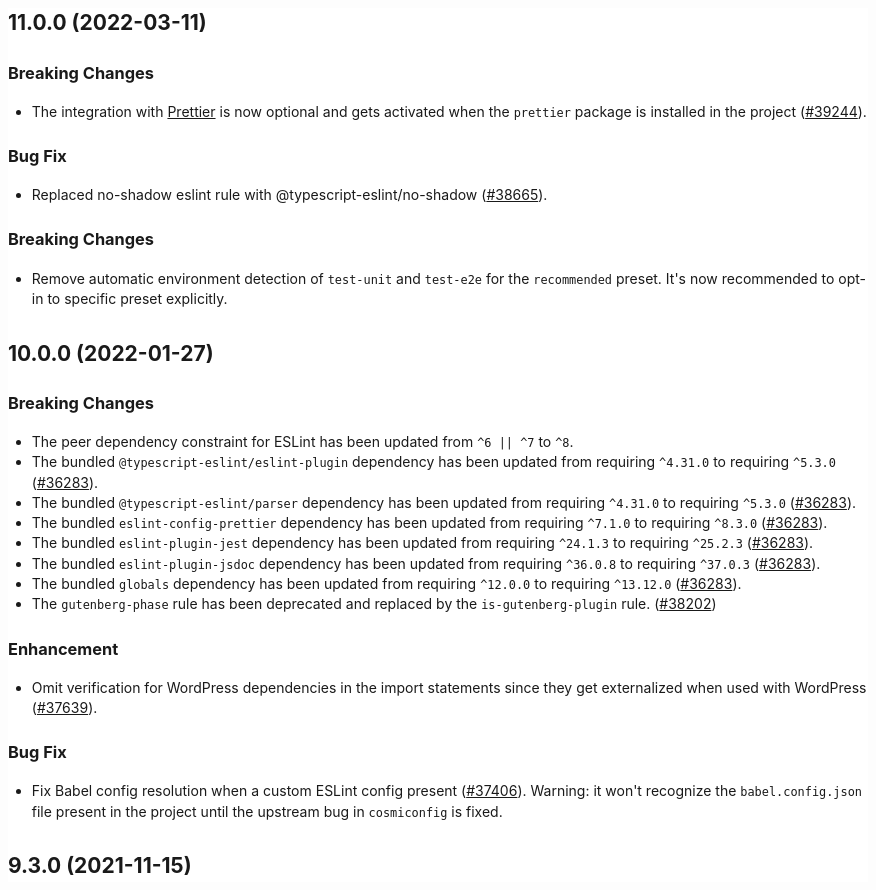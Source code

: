 ## 11.0.0 (2022-03-11)

### Breaking Changes

-   The integration with [Prettier](https://prettier.io) is now optional and gets activated when the `prettier` package is installed in the project ([#39244](https://github.com/WordPress/gutenberg/pull/39244)).

### Bug Fix

-   Replaced no-shadow eslint rule with @typescript-eslint/no-shadow ([#38665](https://github.com/WordPress/gutenberg/pull/38665)).

### Breaking Changes

-   Remove automatic environment detection of `test-unit` and `test-e2e` for the `recommended` preset. It's now recommended to opt-in to specific preset explicitly.

## 10.0.0 (2022-01-27)

### Breaking Changes

-   The peer dependency constraint for ESLint has been updated from `^6 || ^7` to `^8`.
-   The bundled `@typescript-eslint/eslint-plugin` dependency has been updated from requiring `^4.31.0` to requiring `^5.3.0` ([#36283](https://github.com/WordPress/gutenberg/pull/36283)).
-   The bundled `@typescript-eslint/parser` dependency has been updated from requiring `^4.31.0` to requiring `^5.3.0` ([#36283](https://github.com/WordPress/gutenberg/pull/36283)).
-   The bundled `eslint-config-prettier` dependency has been updated from requiring `^7.1.0` to requiring `^8.3.0` ([#36283](https://github.com/WordPress/gutenberg/pull/36283)).
-   The bundled `eslint-plugin-jest` dependency has been updated from requiring `^24.1.3` to requiring `^25.2.3` ([#36283](https://github.com/WordPress/gutenberg/pull/36283)).
-   The bundled `eslint-plugin-jsdoc` dependency has been updated from requiring `^36.0.8` to requiring `^37.0.3` ([#36283](https://github.com/WordPress/gutenberg/pull/36283)).
-   The bundled `globals` dependency has been updated from requiring `^12.0.0` to requiring `^13.12.0` ([#36283](https://github.com/WordPress/gutenberg/pull/36283)).
-   The `gutenberg-phase` rule has been deprecated and replaced by the `is-gutenberg-plugin` rule. ([#38202](https://github.com/WordPress/gutenberg/pull/38202))

### Enhancement

-   Omit verification for WordPress dependencies in the import statements since they get externalized when used with WordPress ([#37639](https://github.com/WordPress/gutenberg/pull/37639)).

### Bug Fix

-   Fix Babel config resolution when a custom ESLint config present ([#37406](https://github.com/WordPress/gutenberg/pull/37406)). Warning: it won't recognize the `babel.config.json` file present in the project until the upstream bug in `cosmiconfig` is fixed.

## 9.3.0 (2021-11-15)
